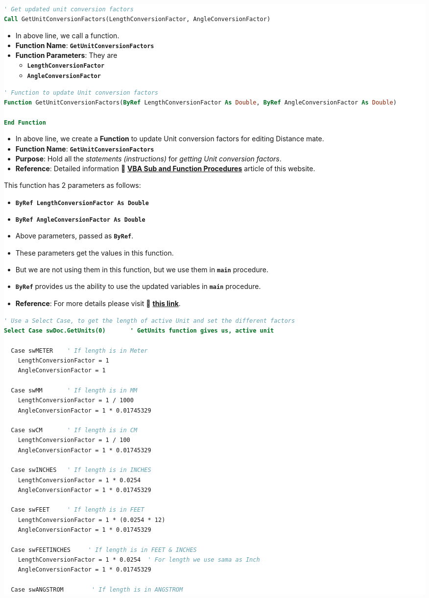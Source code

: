 ```vb showlinenumbers showLineNumbers
' Get updated unit conversion factors
Call GetUnitConversionFactors(LengthConversionFactor, AngleConversionFactor)
```

* In above line, we call a function.
* **Function Name**: **`GetUnitConversionFactors`**
* **Function Parameters**: They are
  * **`LengthConversionFactor`**
  * **`AngleConversionFactor`**

```vb showlinenumbers showLineNumbers
' Function to update Unit conversion factors
Function GetUnitConversionFactors(ByRef LengthConversionFactor As Double, ByRef AngleConversionFactor As Double)
  
End Function
```

* In above line, we create a **Function** to update Unit conversion factors for editing Distance mate.
* **Function Name**: **`GetUnitConversionFactors`**
* **Purpose**: Hold all the *statements (instructions)* for *getting Unit conversion factors*.
* **Reference**: Detailed information 🚀 **[VBA Sub and Function Procedures](/vba/vba-sub-and-function-procedure/)** article of this website.

This function has 2 parameters as follows:
* **`ByRef LengthConversionFactor As Double`**
* **`ByRef AngleConversionFactor As Double`**

* Above parameters, passed as **`ByRef`**.
* These parameters get the values in this function.
* But we are not using them in this function, but we use them in **`main`** procedure.
* **`ByRef`** provides us the ability to use the updated variables in **`main`** procedure.
* **Reference**: For more details please visit 🚀 **[this link](https://docs.microsoft.com/en-us/dotnet/visual-basic/programming-guide/language-features/procedures/passing-arguments-by-value-and-by-reference)**.

```vb showlinenumbers showLineNumbers
' Use a Select Case, to get the length of active Unit and set the different factors
Select Case swDoc.GetUnits(0)       ' GetUnits function gives us, active unit
  
  Case swMETER    ' If length is in Meter
    LengthConversionFactor = 1
    AngleConversionFactor = 1
  
  Case swMM       ' If length is in MM
    LengthConversionFactor = 1 / 1000
    AngleConversionFactor = 1 * 0.01745329
  
  Case swCM       ' If length is in CM
    LengthConversionFactor = 1 / 100
    AngleConversionFactor = 1 * 0.01745329
  
  Case swINCHES   ' If length is in INCHES
    LengthConversionFactor = 1 * 0.0254
    AngleConversionFactor = 1 * 0.01745329
  
  Case swFEET     ' If length is in FEET
    LengthConversionFactor = 1 * (0.0254 * 12)
    AngleConversionFactor = 1 * 0.01745329
  
  Case swFEETINCHES     ' If length is in FEET & INCHES
    LengthConversionFactor = 1 * 0.0254  ' For length we use sama as Inch
    AngleConversionFactor = 1 * 0.01745329
  
  Case swANGSTROM        ' If length is in ANGSTROM
```